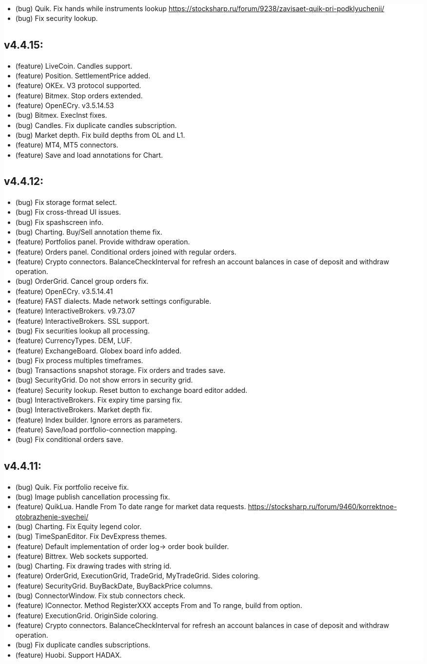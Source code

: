 * (bug) Quik. Fix hands while instruments lookup https://stocksharp.ru/forum/9238/zavisaet-quik-pri-podklyuchenii/
* (bug) Fix security lookup.

## v4.4.15:
* (feature) LiveCoin. Candles support.
* (feature) Position. SettlementPrice added.
* (feature) OKEx. V3 protocol supported.
* (feature) Bitmex. Stop orders extended.
* (feature) OpenECry. v3.5.14.53
* (bug) Bitmex. ExecInst fixes.
* (bug) Candles. Fix duplicate candles subscription.
* (bug) Market depth. Fix build depths from OL and L1.
* (feature) MT4, MT5 connectors.
* (feature) Save and load annotations for Chart.

## v4.4.12:
* (bug) Fix storage format select.
* (bug) Fix cross-thread UI issues.
* (bug) Fix spashscreen info.
* (bug) Charting. Buy/Sell annotation theme fix.
* (feature) Portfolios panel. Provide withdraw operation.
* (feature) Orders panel. Conditional orders joined with regular orders.
* (feature) Crypto connectors. BalanceCheckInterval for refresh an account balances in case of deposit and withdraw operation.
* (bug) OrderGrid. Cancel group orders fix.
* (feature) OpenECry. v3.5.14.41
* (feature) FAST dialects. Made network settings configurable.
* (feature) InteractiveBrokers. v9.73.07
* (feature) InteractiveBrokers. SSL support.
* (bug) Fix securities lookup all processing.
* (feature) CurrencyTypes. DEM, LUF.
* (feature) ExchangeBoard. Globex board info added.
* (bug) Fix process multiples timeframes.
* (bug) Transactions snapshot storage. Fix orders and trades save.
* (bug) SecurityGrid. Do not show errors in security grid.
* (feature) Security lookup. Reset button to exchange board editor added.
* (bug) InteractiveBrokers. Fix expiry time parsing fix.
* (bug) InteractiveBrokers. Market depth fix.
* (feature) Index builder. Ignore errors as parameters.
* (feature) Save/load portfolio-connection mapping.
* (bug) Fix conditional orders save.

## v4.4.11:
* (bug) Quik. Fix portfolio receive fix.
* (bug) Image publish cancellation processing fix.
* (feature) QuikLua. Handle From To date range for market data requests. https://stocksharp.ru/forum/9460/korrektnoe-otobrazhenie-svechei/
* (bug) Charting. Fix Equity legend color.
* (bug) TimeSpanEditor. Fix DevExpress themes.
* (feature) Default implementation of order log-> order book builder.
* (feature) Bittrex. Web sockets supported.
* (bug) Charting. Fix drawing trades with string id.
* (feature) OrderGrid, ExecutionGrid, TradeGrid, MyTradeGrid. Sides coloring.
* (feature) SecurityGrid. BuyBackDate, BuyBackPrice columns.
* (bug) ConnectorWindow. Fix stub connectors check.
* (feature) IConnector. Method RegisterXXX accepts From and To range, build from option.
* (feature) ExecutionGrid. OriginSide coloring.
* (feature) Crypto connectors. BalanceCheckInterval for refresh an account balances in case of deposit and withdraw operation.
* (bug) Fix duplicate candles subscriptions.
* (feature) Huobi. Support HADAX.